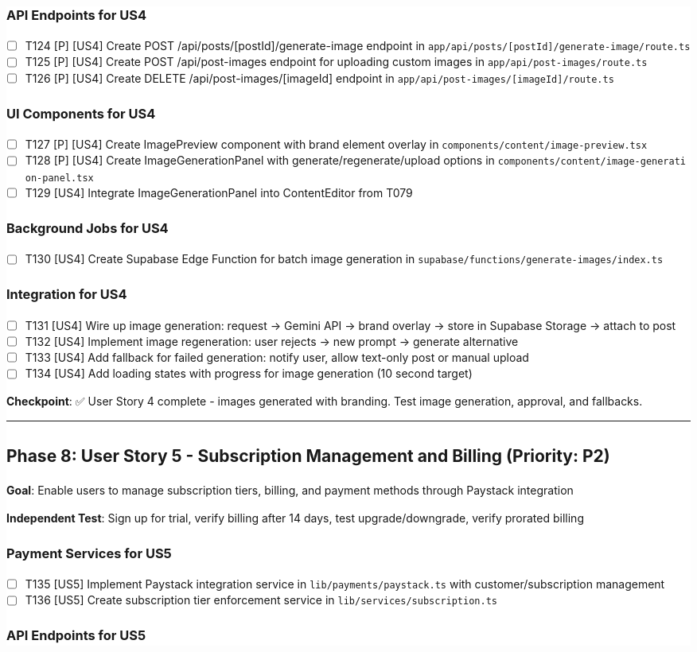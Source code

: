 ### API Endpoints for US4

- [ ] T124 [P] [US4] Create POST /api/posts/[postId]/generate-image endpoint in `app/api/posts/[postId]/generate-image/route.ts`
- [ ] T125 [P] [US4] Create POST /api/post-images endpoint for uploading custom images in `app/api/post-images/route.ts`
- [ ] T126 [P] [US4] Create DELETE /api/post-images/[imageId] endpoint in `app/api/post-images/[imageId]/route.ts`

### UI Components for US4

- [ ] T127 [P] [US4] Create ImagePreview component with brand element overlay in `components/content/image-preview.tsx`
- [ ] T128 [P] [US4] Create ImageGenerationPanel with generate/regenerate/upload options in `components/content/image-generation-panel.tsx`
- [ ] T129 [US4] Integrate ImageGenerationPanel into ContentEditor from T079

### Background Jobs for US4

- [ ] T130 [US4] Create Supabase Edge Function for batch image generation in `supabase/functions/generate-images/index.ts`

### Integration for US4

- [ ] T131 [US4] Wire up image generation: request → Gemini API → brand overlay → store in Supabase Storage → attach to post
- [ ] T132 [US4] Implement image regeneration: user rejects → new prompt → generate alternative
- [ ] T133 [US4] Add fallback for failed generation: notify user, allow text-only post or manual upload
- [ ] T134 [US4] Add loading states with progress for image generation (10 second target)

**Checkpoint**: ✅ User Story 4 complete - images generated with branding. Test image generation, approval, and fallbacks.

---

## Phase 8: User Story 5 - Subscription Management and Billing (Priority: P2)

**Goal**: Enable users to manage subscription tiers, billing, and payment methods through Paystack integration

**Independent Test**: Sign up for trial, verify billing after 14 days, test upgrade/downgrade, verify prorated billing

### Payment Services for US5

- [ ] T135 [US5] Implement Paystack integration service in `lib/payments/paystack.ts` with customer/subscription management
- [ ] T136 [US5] Create subscription tier enforcement service in `lib/services/subscription.ts`

### API Endpoints for US5

